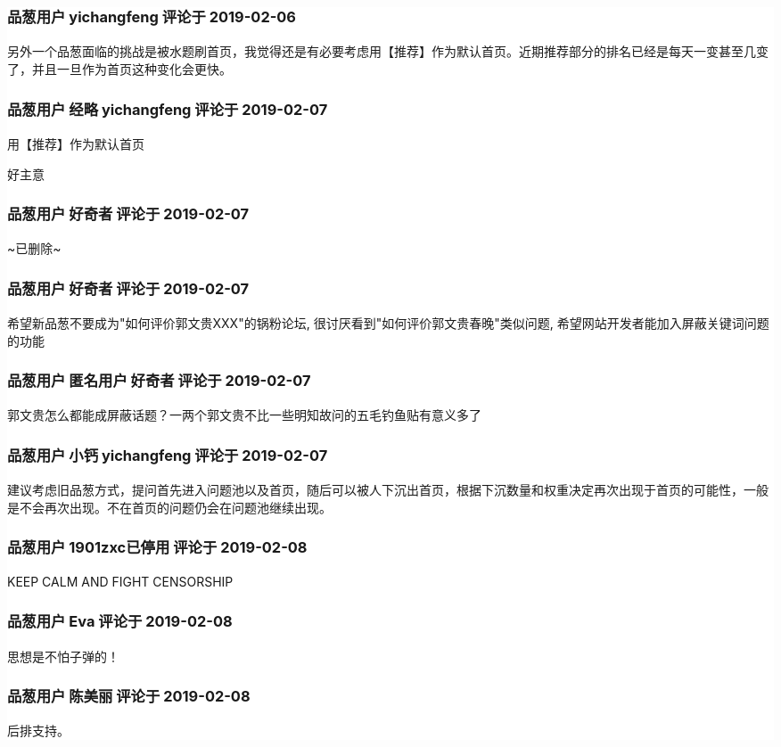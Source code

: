             
### 品葱用户 **yichangfeng** 评论于 2019-02-06
        
另外一个品葱面临的挑战是被水题刷首页，我觉得还是有必要考虑用【推荐】作为默认首页。近期推荐部分的排名已经是每天一变甚至几变了，并且一旦作为首页这种变化会更快。
        


            
### 品葱用户 **经略 yichangfeng** 评论于 2019-02-07
        
用【推荐】作为默认首页  
  
好主意
        


            
### 品葱用户 **好奇者** 评论于 2019-02-07
        
~已删除~
        


            
### 品葱用户 **好奇者** 评论于 2019-02-07
        
希望新品葱不要成为"如何评价郭文贵XXX"的锅粉论坛, 很讨厌看到"如何评价郭文贵春晚"类似问题, 希望网站开发者能加入屏蔽关键词问题的功能
        


            
### 品葱用户 **匿名用户 好奇者** 评论于 2019-02-07
        
郭文贵怎么都能成屏蔽话题？一两个郭文贵不比一些明知故问的五毛钓鱼贴有意义多了
        


            
### 品葱用户 **小钙 yichangfeng** 评论于 2019-02-07
        
建议考虑旧品葱方式，提问首先进入问题池以及首页，随后可以被人下沉出首页，根据下沉数量和权重决定再次出现于首页的可能性，一般是不会再次出现。不在首页的问题仍会在问题池继续出现。
        


            
### 品葱用户 **1901zxc已停用** 评论于 2019-02-08
        
KEEP CALM AND FIGHT CENSORSHIP
        


            
### 品葱用户 **Eva** 评论于 2019-02-08
        
思想是不怕子弹的！
        


            
### 品葱用户 **陈美丽** 评论于 2019-02-08
        
后排支持。
        

